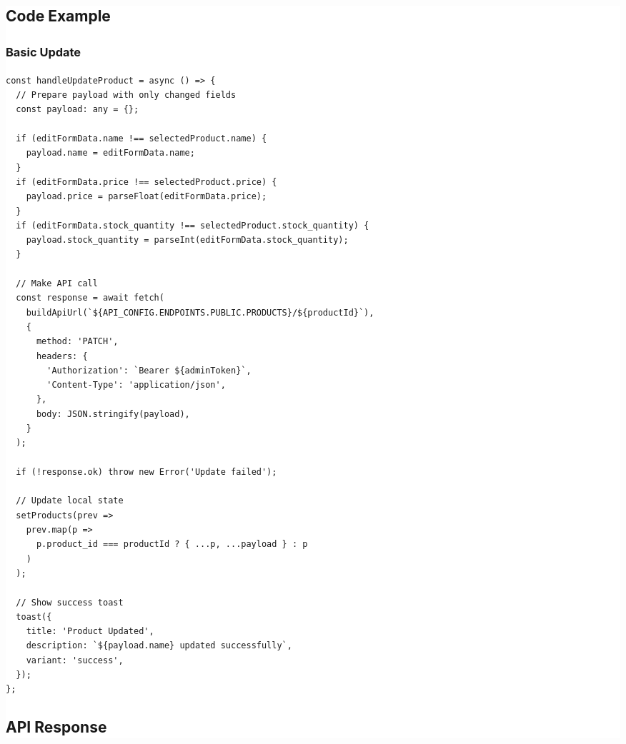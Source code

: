 ## Code Example

### Basic Update
```tsx
const handleUpdateProduct = async () => {
  // Prepare payload with only changed fields
  const payload: any = {};
  
  if (editFormData.name !== selectedProduct.name) {
    payload.name = editFormData.name;
  }
  if (editFormData.price !== selectedProduct.price) {
    payload.price = parseFloat(editFormData.price);
  }
  if (editFormData.stock_quantity !== selectedProduct.stock_quantity) {
    payload.stock_quantity = parseInt(editFormData.stock_quantity);
  }

  // Make API call
  const response = await fetch(
    buildApiUrl(`${API_CONFIG.ENDPOINTS.PUBLIC.PRODUCTS}/${productId}`),
    {
      method: 'PATCH',
      headers: {
        'Authorization': `Bearer ${adminToken}`,
        'Content-Type': 'application/json',
      },
      body: JSON.stringify(payload),
    }
  );

  if (!response.ok) throw new Error('Update failed');

  // Update local state
  setProducts(prev =>
    prev.map(p =>
      p.product_id === productId ? { ...p, ...payload } : p
    )
  );

  // Show success toast
  toast({
    title: 'Product Updated',
    description: `${payload.name} updated successfully`,
    variant: 'success',
  });
};
```

## API Response
